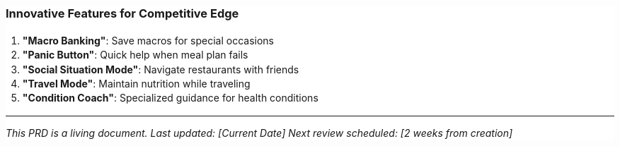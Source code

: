 ### Innovative Features for Competitive Edge
1. **"Macro Banking"**: Save macros for special occasions
2. **"Panic Button"**: Quick help when meal plan fails
3. **"Social Situation Mode"**: Navigate restaurants with friends
4. **"Travel Mode"**: Maintain nutrition while traveling
5. **"Condition Coach"**: Specialized guidance for health conditions

---

*This PRD is a living document. Last updated: [Current Date]*
*Next review scheduled: [2 weeks from creation]*